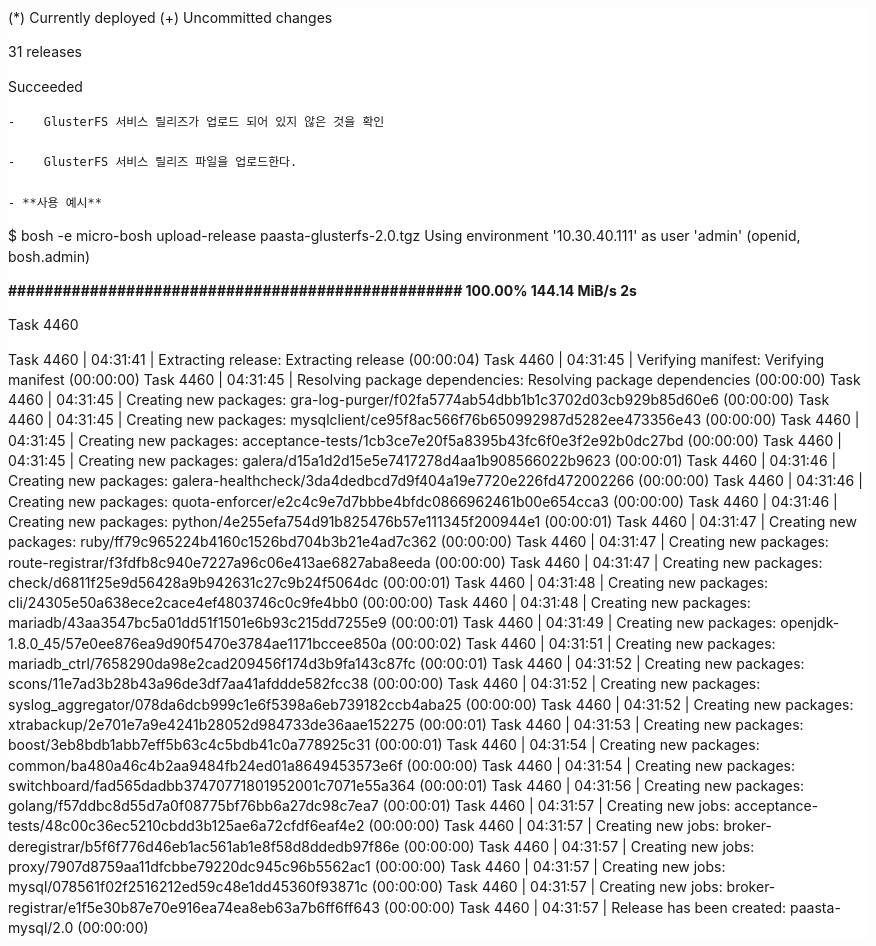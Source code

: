 \(\*\) Currently deployed \(+\) Uncommitted changes

31 releases

Succeeded

```text
-    GlusterFS 서비스 릴리즈가 업로드 되어 있지 않은 것을 확인

-    GlusterFS 서비스 릴리즈 파일을 업로드한다.

- **사용 예시**
```

$ bosh -e micro-bosh upload-release paasta-glusterfs-2.0.tgz Using environment '10.30.40.111' as user 'admin' \(openid, bosh.admin\)

**\#\#\#\#\#\#\#\#\#\#\#\#\#\#\#\#\#\#\#\#\#\#\#\#\#\#\#\#\#\#\#\#\#\#\#\#\#\#\#\#\#\#\#\#\#\#\#\#\#\# 100.00% 144.14 MiB/s 2s**

Task 4460

Task 4460 \| 04:31:41 \| Extracting release: Extracting release \(00:00:04\) Task 4460 \| 04:31:45 \| Verifying manifest: Verifying manifest \(00:00:00\) Task 4460 \| 04:31:45 \| Resolving package dependencies: Resolving package dependencies \(00:00:00\) Task 4460 \| 04:31:45 \| Creating new packages: gra-log-purger/f02fa5774ab54dbb1b1c3702d03cb929b85d60e6 \(00:00:00\) Task 4460 \| 04:31:45 \| Creating new packages: mysqlclient/ce95f8ac566f76b650992987d5282ee473356e43 \(00:00:00\) Task 4460 \| 04:31:45 \| Creating new packages: acceptance-tests/1cb3ce7e20f5a8395b43fc6f0e3f2e92b0dc27bd \(00:00:00\) Task 4460 \| 04:31:45 \| Creating new packages: galera/d15a1d2d15e5e7417278d4aa1b908566022b9623 \(00:00:01\) Task 4460 \| 04:31:46 \| Creating new packages: galera-healthcheck/3da4dedbcd7d9f404a19e7720e226fd472002266 \(00:00:00\) Task 4460 \| 04:31:46 \| Creating new packages: quota-enforcer/e2c4c9e7d7bbbe4bfdc0866962461b00e654cca3 \(00:00:00\) Task 4460 \| 04:31:46 \| Creating new packages: python/4e255efa754d91b825476b57e111345f200944e1 \(00:00:01\) Task 4460 \| 04:31:47 \| Creating new packages: ruby/ff79c965224b4160c1526bd704b3b21e4ad7c362 \(00:00:00\) Task 4460 \| 04:31:47 \| Creating new packages: route-registrar/f3fdfb8c940e7227a96c06e413ae6827aba8eeda \(00:00:00\) Task 4460 \| 04:31:47 \| Creating new packages: check/d6811f25e9d56428a9b942631c27c9b24f5064dc \(00:00:01\) Task 4460 \| 04:31:48 \| Creating new packages: cli/24305e50a638ece2cace4ef4803746c0c9fe4bb0 \(00:00:00\) Task 4460 \| 04:31:48 \| Creating new packages: mariadb/43aa3547bc5a01dd51f1501e6b93c215dd7255e9 \(00:00:01\) Task 4460 \| 04:31:49 \| Creating new packages: openjdk-1.8.0\_45/57e0ee876ea9d90f5470e3784ae1171bccee850a \(00:00:02\) Task 4460 \| 04:31:51 \| Creating new packages: mariadb\_ctrl/7658290da98e2cad209456f174d3b9fa143c87fc \(00:00:01\) Task 4460 \| 04:31:52 \| Creating new packages: scons/11e7ad3b28b43a96de3df7aa41afddde582fcc38 \(00:00:00\) Task 4460 \| 04:31:52 \| Creating new packages: syslog\_aggregator/078da6dcb999c1e6f5398a6eb739182ccb4aba25 \(00:00:00\) Task 4460 \| 04:31:52 \| Creating new packages: xtrabackup/2e701e7a9e4241b28052d984733de36aae152275 \(00:00:01\) Task 4460 \| 04:31:53 \| Creating new packages: boost/3eb8bdb1abb7eff5b63c4c5bdb41c0a778925c31 \(00:00:01\) Task 4460 \| 04:31:54 \| Creating new packages: common/ba480a46c4b2aa9484fb24ed01a8649453573e6f \(00:00:00\) Task 4460 \| 04:31:54 \| Creating new packages: switchboard/fad565dadbb37470771801952001c7071e55a364 \(00:00:01\) Task 4460 \| 04:31:56 \| Creating new packages: golang/f57ddbc8d55d7a0f08775bf76bb6a27dc98c7ea7 \(00:00:01\) Task 4460 \| 04:31:57 \| Creating new jobs: acceptance-tests/48c00c36ec5210cbdd3b125ae6a72cfdf6eaf4e2 \(00:00:00\) Task 4460 \| 04:31:57 \| Creating new jobs: broker-deregistrar/b5f6f776d46eb1ac561ab1e8f58d8ddedb97f86e \(00:00:00\) Task 4460 \| 04:31:57 \| Creating new jobs: proxy/7907d8759aa11dfcbbe79220dc945c96b5562ac1 \(00:00:00\) Task 4460 \| 04:31:57 \| Creating new jobs: mysql/078561f02f2516212ed59c48e1dd45360f93871c \(00:00:00\) Task 4460 \| 04:31:57 \| Creating new jobs: broker-registrar/e1f5e30b87e70e916ea74ea8eb63a7b6ff6ff643 \(00:00:00\) Task 4460 \| 04:31:57 \| Release has been created: paasta-mysql/2.0 \(00:00:00\)
